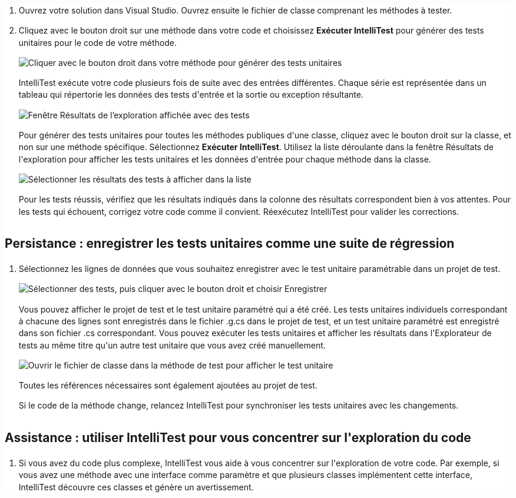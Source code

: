 1.  Ouvrez votre solution dans Visual Studio. Ouvrez ensuite le fichier de classe comprenant les méthodes à tester.

2.  Cliquez avec le bouton droit sur une méthode dans votre code et choisissez **Exécuter IntelliTest** pour générer des tests unitaires pour le code de votre méthode.

     ![Cliquer avec le bouton droit dans votre méthode pour générer des tests unitaires](../test/media/runpex.png "RunPEX")

     IntelliTest exécute votre code plusieurs fois de suite avec des entrées différentes. Chaque série est représentée dans un tableau qui répertorie les données des tests d'entrée et la sortie ou exception résultante.

     ![Fenêtre Résultats de l’exploration affichée avec des tests](../test/media/pexexplorationresults.png "PEXExplorationResults")

     Pour générer des tests unitaires pour toutes les méthodes publiques d'une classe, cliquez avec le bouton droit sur la classe, et non sur une méthode spécifique. Sélectionnez **Exécuter IntelliTest**. Utilisez la liste déroulante dans la fenêtre Résultats de l'exploration pour afficher les tests unitaires et les données d'entrée pour chaque méthode dans la classe.

     ![Sélectionner les résultats des tests à afficher dans la liste](../test/media/selectpextest.png "SelectPEXTest")

     Pour les tests réussis, vérifiez que les résultats indiqués dans la colonne des résultats correspondent bien à vos attentes. Pour les tests qui échouent, corrigez votre code comme il convient. Réexécutez IntelliTest pour valider les corrections.

## <a name="persist-save-the-unit-tests-as-a-regression-suite"></a>Persistance : enregistrer les tests unitaires comme une suite de régression

1.  Sélectionnez les lignes de données que vous souhaitez enregistrer avec le test unitaire paramétrable dans un projet de test.

     ![Sélectionner des tests, puis cliquer avec le bouton droit et choisir Enregistrer](../test/media/savepextests.png "SavePEXTests")

     Vous pouvez afficher le projet de test et le test unitaire paramétré qui a été créé. Les tests unitaires individuels correspondant à chacune des lignes sont enregistrés dans le fichier .g.cs dans le projet de test, et un test unitaire paramétré est enregistré dans son fichier .cs correspondant. Vous pouvez exécuter les tests unitaires et afficher les résultats dans l'Explorateur de tests au même titre qu'un autre test unitaire que vous avez créé manuellement.

     ![Ouvrir le fichier de classe dans la méthode de test pour afficher le test unitaire](../test/media/testmethodpex.png "TestMethodPEX")

     Toutes les références nécessaires sont également ajoutées au projet de test.

     Si le code de la méthode change, relancez IntelliTest pour synchroniser les tests unitaires avec les changements.

## <a name="assist-use-intellitest-to-focus-code-exploration"></a>Assistance : utiliser IntelliTest pour vous concentrer sur l'exploration du code

1.  Si vous avez du code plus complexe, IntelliTest vous aide à vous concentrer sur l'exploration de votre code. Par exemple, si vous avez une méthode avec une interface comme paramètre et que plusieurs classes implémentent cette interface, IntelliTest découvre ces classes et génère un avertissement.
